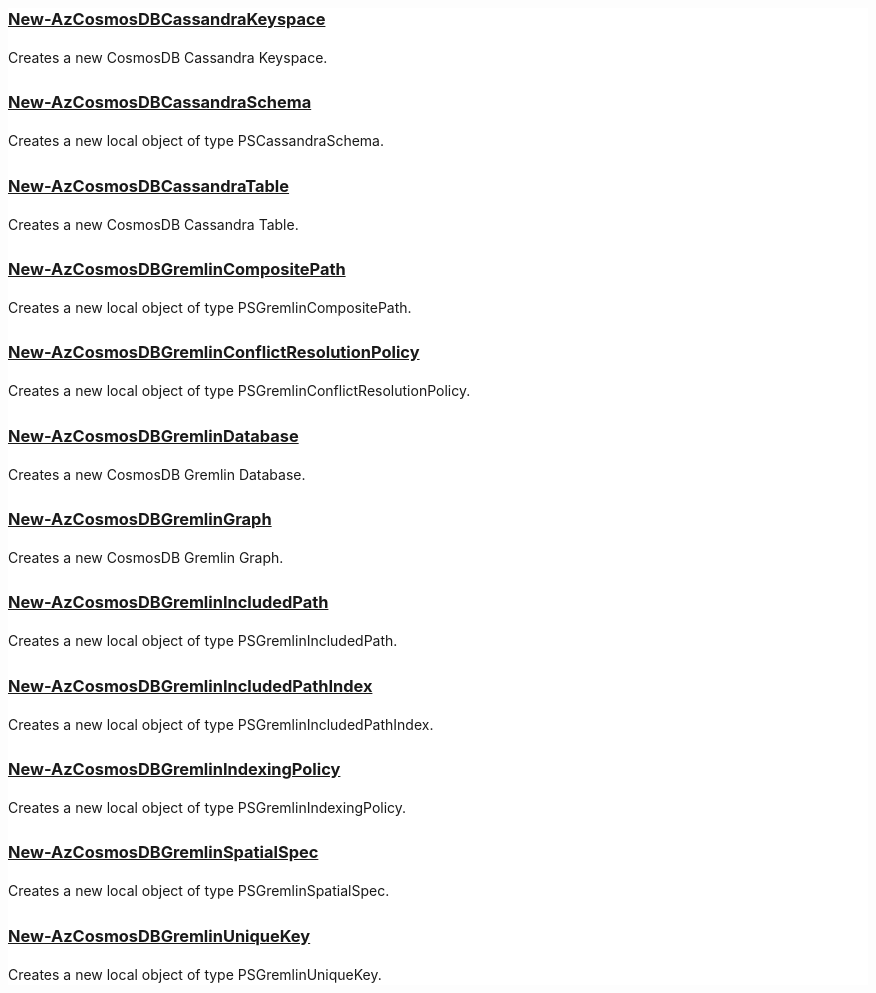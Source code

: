 ### [New-AzCosmosDBCassandraKeyspace](New-AzCosmosDBCassandraKeyspace.md)
Creates a new CosmosDB Cassandra Keyspace.

### [New-AzCosmosDBCassandraSchema](New-AzCosmosDBCassandraSchema.md)
Creates a new local object of type PSCassandraSchema. 

### [New-AzCosmosDBCassandraTable](New-AzCosmosDBCassandraTable.md)
Creates a new CosmosDB Cassandra Table.

### [New-AzCosmosDBGremlinCompositePath](New-AzCosmosDBGremlinCompositePath.md)
Creates a new local object of type PSGremlinCompositePath. 

### [New-AzCosmosDBGremlinConflictResolutionPolicy](New-AzCosmosDBGremlinConflictResolutionPolicy.md)
Creates a new local object of type PSGremlinConflictResolutionPolicy. 

### [New-AzCosmosDBGremlinDatabase](New-AzCosmosDBGremlinDatabase.md)
Creates a new CosmosDB Gremlin Database.

### [New-AzCosmosDBGremlinGraph](New-AzCosmosDBGremlinGraph.md)
Creates a new CosmosDB Gremlin Graph.

### [New-AzCosmosDBGremlinIncludedPath](New-AzCosmosDBGremlinIncludedPath.md)
Creates a new local object of type PSGremlinIncludedPath. 

### [New-AzCosmosDBGremlinIncludedPathIndex](New-AzCosmosDBGremlinIncludedPathIndex.md)
Creates a new local object of type PSGremlinIncludedPathIndex. 

### [New-AzCosmosDBGremlinIndexingPolicy](New-AzCosmosDBGremlinIndexingPolicy.md)
Creates a new local object of type PSGremlinIndexingPolicy. 

### [New-AzCosmosDBGremlinSpatialSpec](New-AzCosmosDBGremlinSpatialSpec.md)
Creates a new local object of type PSGremlinSpatialSpec. 

### [New-AzCosmosDBGremlinUniqueKey](New-AzCosmosDBGremlinUniqueKey.md)
Creates a new local object of type PSGremlinUniqueKey. 
